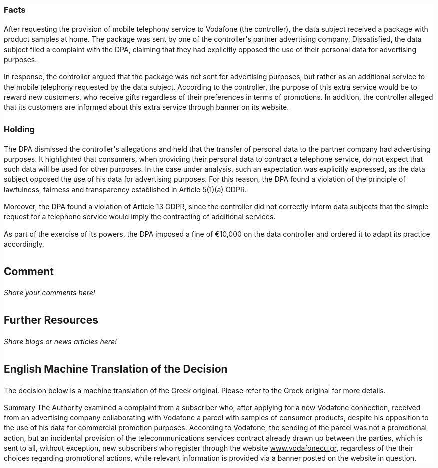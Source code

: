 ### Facts

After requesting the provision of mobile telephony service to Vodafone (the controller), the data subject received a package with product samples at home. The package was sent by one of the controller's partner advertising company. Dissatisfied, the data subject filed a complaint with the DPA, claiming that they had explicitly opposed the use of their personal data for advertising purposes.

In response, the controller argued that the package was not sent for advertising purposes, but rather as an additional service to the mobile telephony requested by the data subject. According to the controller, the purpose of this extra service would be to reward new customers, who receive gifts regardless of their preferences in terms of promotions. In addition, the controller alleged that its customers are informed about this extra service through banner on its website.

### Holding

The DPA dismissed the controller's allegations and held that the transfer of personal data to the partner company had advertising purposes. It highlighted that consumers, when providing their personal data to contract a telephone service, do not expect that such data will be used for other purposes. In the case under analysis, such an expectation was explicitly expressed, as the data subject opposed the use of his data for advertising purposes. For this reason, the DPA found a violation of the principle of lawfulness, fairness and transparency established in [Article 5(1)(a)](/index.php?title=Article_5_GDPR#1a "Article 5 GDPR") GDPR.

Moreover, the DPA found a violation of [Article 13 GDPR](/index.php?title=Article_13_GDPR "Article 13 GDPR"), since the controller did not correctly inform data subjects that the simple request for a telephone service would imply the contracting of additional services.

As part of the exercise of its powers, the DPA imposed a fine of €10,000 on the data controller and ordered it to adapt its practice accordingly.

## Comment

_Share your comments here!_

## Further Resources

_Share blogs or news articles here!_

## English Machine Translation of the Decision

The decision below is a machine translation of the Greek original. Please refer to the Greek original for more details.

Summary
The Authority examined a complaint from a subscriber who, after applying for a new Vodafone connection, received from an advertising company collaborating with Vodafone a parcel with samples of consumer products, despite his opposition to the use of his data for commercial promotion purposes. According to Vodafone, the sending of the parcel was not a promotional action, but an incidental provision of the telecommunications services contract already drawn up between the parties, which is sent to all, without exception, new subscribers who register through the website www.vodafonecu.gr, regardless of the their choices regarding promotional actions, while relevant information is provided via a banner posted on the website in question.
